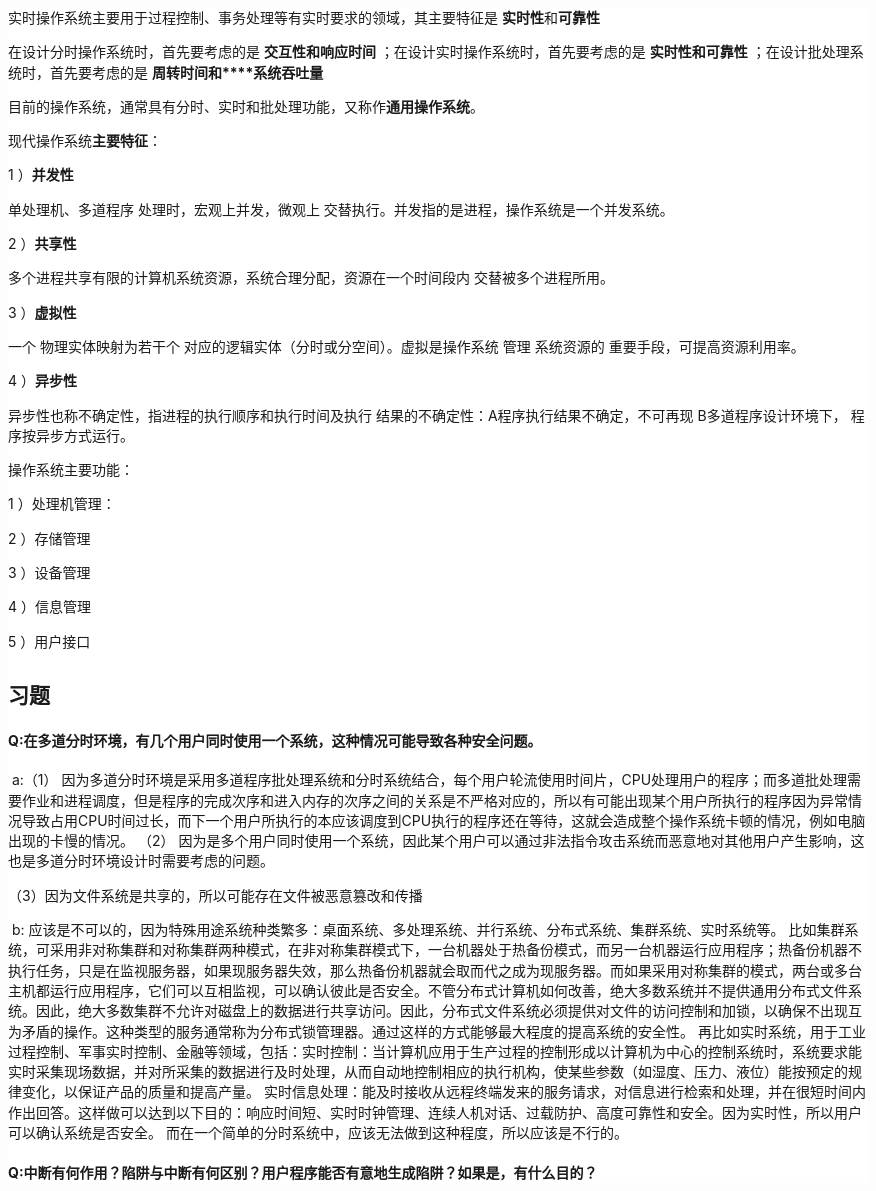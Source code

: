 实时操作系统主要用于过程控制、事务处理等有实时要求的领域，其主要特征是 **实时性**和**可靠性**

在设计分时操作系统时，首先要考虑的是 **交互性和响应时间** ；在设计实时操作系统时，首先要考虑的是 **实时性和可靠性** ；在设计批处理系统时，首先要考虑的是 **周转时间和****系统吞吐量**

目前的操作系统，通常具有分时、实时和批处理功能，又称作**通用操作系统**。

现代操作系统**主要特征**：

1 ）**并发性**

单处理机、多道程序 处理时，宏观上并发，微观上 交替执行。并发指的是进程，操作系统是一个并发系统。

2 ）**共享性**

多个进程共享有限的计算机系统资源，系统合理分配，资源在一个时间段内 交替被多个进程所用。

3 ）**虚拟性**

一个 物理实体映射为若干个 对应的逻辑实体（分时或分空间）。虚拟是操作系统 管理 系统资源的 重要手段，可提高资源利用率。

4 ）**异步性**

异步性也称不确定性，指进程的执行顺序和执行时间及执行 结果的不确定性：A程序执行结果不确定，不可再现  B多道程序设计环境下， 程序按异步方式运行。

操作系统主要功能：

1 ）处理机管理：

2 ）存储管理

3 ）设备管理

4 ）信息管理

5 ）用户接口

## 习题

#### Q:在多道分时环境，有几个用户同时使用一个系统，这种情况可能导致各种安全问题。

​		a:（1） 因为多道分时环境是采用多道程序批处理系统和分时系统结合，每个用户轮流使用时间片，CPU处理用户的程序；而多道批处理需要作业和进程调度，但是程序的完成次序和进入内存的次序之间的关系是不严格对应的，所以有可能出现某个用户所执行的程序因为异常情况导致占用CPU时间过长，而下一个用户所执行的本应该调度到CPU执行的程序还在等待，这就会造成整个操作系统卡顿的情况，例如电脑出现的卡慢的情况。
（2） 因为是多个用户同时使用一个系统，因此某个用户可以通过非法指令攻击系统而恶意地对其他用户产生影响，这也是多道分时环境设计时需要考虑的问题。

（3）因为文件系统是共享的，所以可能存在文件被恶意篡改和传播

​		b:	应该是不可以的，因为特殊用途系统种类繁多：桌面系统、多处理系统、并行系统、分布式系统、集群系统、实时系统等。
比如集群系统，可采用非对称集群和对称集群两种模式，在非对称集群模式下，一台机器处于热备份模式，而另一台机器运行应用程序；热备份机器不执行任务，只是在监视服务器，如果现服务器失效，那么热备份机器就会取而代之成为现服务器。而如果采用对称集群的模式，两台或多台主机都运行应用程序，它们可以互相监视，可以确认彼此是否安全。不管分布式计算机如何改善，绝大多数系统并不提供通用分布式文件系统。因此，绝大多数集群不允许对磁盘上的数据进行共享访问。因此，分布式文件系统必须提供对文件的访问控制和加锁，以确保不出现互为矛盾的操作。这种类型的服务通常称为分布式锁管理器。通过这样的方式能够最大程度的提高系统的安全性。
再比如实时系统，用于工业过程控制、军事实时控制、金融等领域，包括：实时控制：当计算机应用于生产过程的控制形成以计算机为中心的控制系统时，系统要求能实时采集现场数据，并对所采集的数据进行及时处理，从而自动地控制相应的执行机构，使某些参数（如湿度、压力、液位）能按预定的规律变化，以保证产品的质量和提高产量。
实时信息处理：能及时接收从远程终端发来的服务请求，对信息进行检索和处理，并在很短时间内作出回答。这样做可以达到以下目的：响应时间短、实时时钟管理、连续人机对话、过载防护、高度可靠性和安全。因为实时性，所以用户可以确认系统是否安全。
而在一个简单的分时系统中，应该无法做到这种程度，所以应该是不行的。

#### Q:中断有何作用？陷阱与中断有何区别？用户程序能否有意地生成陷阱？如果是，有什么目的？
